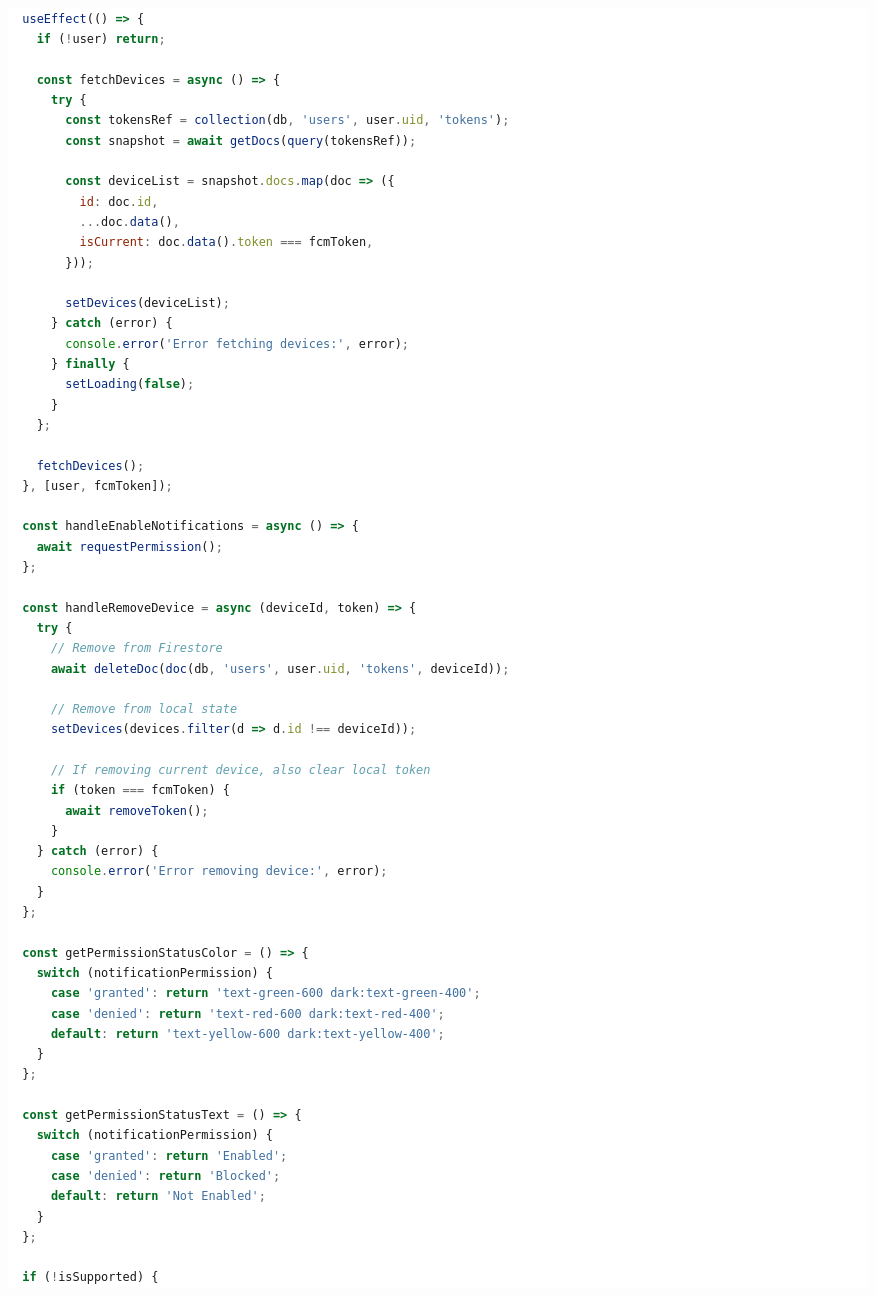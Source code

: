 ```javascript
  useEffect(() => {
    if (!user) return;
    
    const fetchDevices = async () => {
      try {
        const tokensRef = collection(db, 'users', user.uid, 'tokens');
        const snapshot = await getDocs(query(tokensRef));
        
        const deviceList = snapshot.docs.map(doc => ({
          id: doc.id,
          ...doc.data(),
          isCurrent: doc.data().token === fcmToken,
        }));
        
        setDevices(deviceList);
      } catch (error) {
        console.error('Error fetching devices:', error);
      } finally {
        setLoading(false);
      }
    };
    
    fetchDevices();
  }, [user, fcmToken]);
  
  const handleEnableNotifications = async () => {
    await requestPermission();
  };
  
  const handleRemoveDevice = async (deviceId, token) => {
    try {
      // Remove from Firestore
      await deleteDoc(doc(db, 'users', user.uid, 'tokens', deviceId));
      
      // Remove from local state
      setDevices(devices.filter(d => d.id !== deviceId));
      
      // If removing current device, also clear local token
      if (token === fcmToken) {
        await removeToken();
      }
    } catch (error) {
      console.error('Error removing device:', error);
    }
  };
  
  const getPermissionStatusColor = () => {
    switch (notificationPermission) {
      case 'granted': return 'text-green-600 dark:text-green-400';
      case 'denied': return 'text-red-600 dark:text-red-400';
      default: return 'text-yellow-600 dark:text-yellow-400';
    }
  };
  
  const getPermissionStatusText = () => {
    switch (notificationPermission) {
      case 'granted': return 'Enabled';
      case 'denied': return 'Blocked';
      default: return 'Not Enabled';
    }
  };
  
  if (!isSupported) {
```